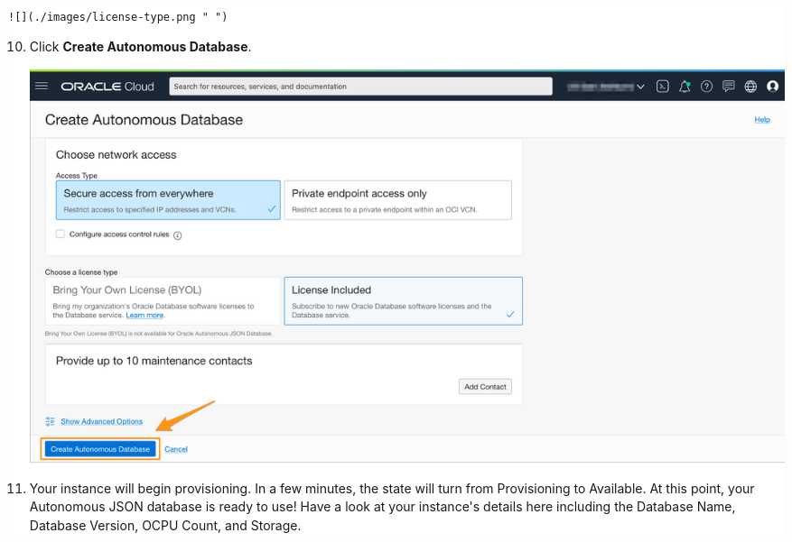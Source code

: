     ![](./images/license-type.png " ")

10. Click __Create Autonomous Database__.

    ![Click Create Autonomous Database.](./images/create-adb-final.png " ")

11.  Your instance will begin provisioning. In a few minutes, the state will turn from Provisioning to Available. At this point, your Autonomous JSON database is ready to use! Have a look at your instance's details here including the Database Name, Database Version, OCPU Count, and Storage.
